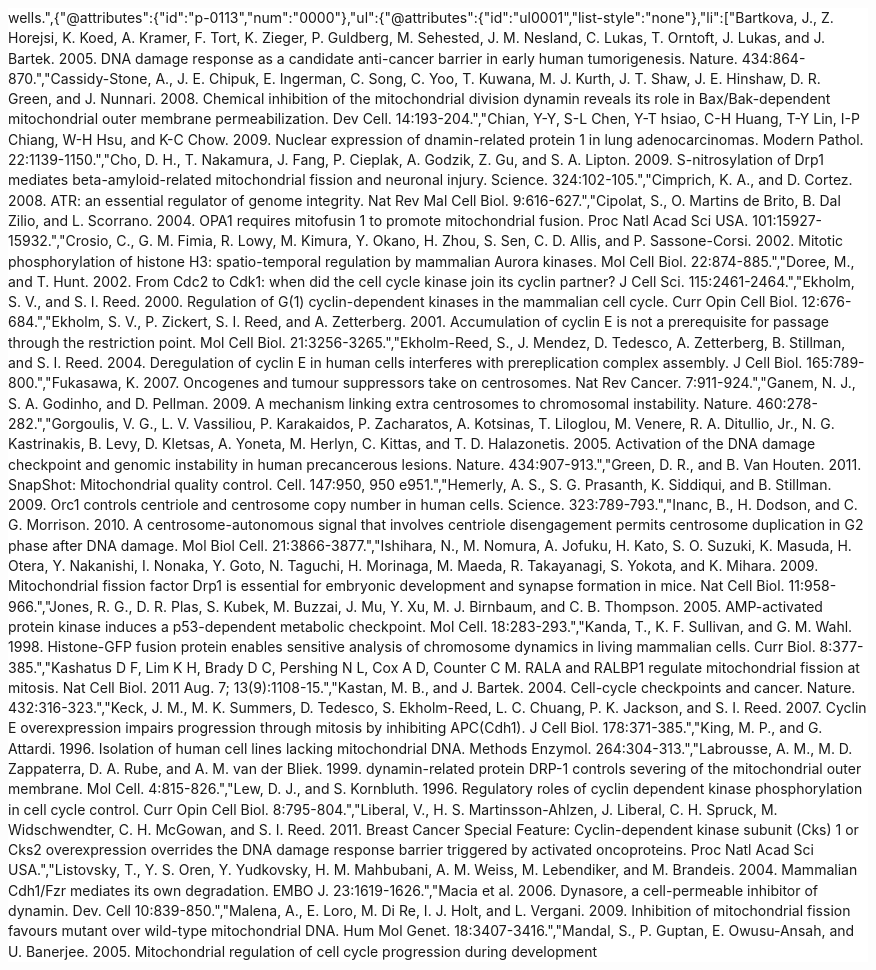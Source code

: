 wells.",{"@attributes":{"id":"p-0113","num":"0000"},"ul":{"@attributes":{"id":"ul0001","list-style":"none"},"li":["Bartkova, J., Z. Horejsi, K. Koed, A. Kramer, F. Tort, K. Zieger, P. Guldberg, M. Sehested, J. M. Nesland, C. Lukas, T. Orntoft, J. Lukas, and J. Bartek. 2005. DNA damage response as a candidate anti-cancer barrier in early human tumorigenesis. Nature. 434:864-870.","Cassidy-Stone, A., J. E. Chipuk, E. Ingerman, C. Song, C. Yoo, T. Kuwana, M. J. Kurth, J. T. Shaw, J. E. Hinshaw, D. R. Green, and J. Nunnari. 2008. Chemical inhibition of the mitochondrial division dynamin reveals its role in Bax\/Bak-dependent mitochondrial outer membrane permeabilization. Dev Cell. 14:193-204.","Chian, Y-Y, S-L Chen, Y-T hsiao, C-H Huang, T-Y Lin, I-P Chiang, W-H Hsu, and K-C Chow. 2009. Nuclear expression of dnamin-related protein 1 in lung adenocarcinomas. Modern Pathol. 22:1139-1150.","Cho, D. H., T. Nakamura, J. Fang, P. Cieplak, A. Godzik, Z. Gu, and S. A. Lipton. 2009. S-nitrosylation of Drp1 mediates beta-amyloid-related mitochondrial fission and neuronal injury. Science. 324:102-105.","Cimprich, K. A., and D. Cortez. 2008. ATR: an essential regulator of genome integrity. Nat Rev Mal Cell Biol. 9:616-627.","Cipolat, S., O. Martins de Brito, B. Dal Zilio, and L. Scorrano. 2004. OPA1 requires mitofusin 1 to promote mitochondrial fusion. Proc Natl Acad Sci USA. 101:15927-15932.","Crosio, C., G. M. Fimia, R. Lowy, M. Kimura, Y. Okano, H. Zhou, S. Sen, C. D. Allis, and P. Sassone-Corsi. 2002. Mitotic phosphorylation of histone H3: spatio-temporal regulation by mammalian Aurora kinases. Mol Cell Biol. 22:874-885.","Doree, M., and T. Hunt. 2002. From Cdc2 to Cdk1: when did the cell cycle kinase join its cyclin partner? J Cell Sci. 115:2461-2464.","Ekholm, S. V., and S. I. Reed. 2000. Regulation of G(1) cyclin-dependent kinases in the mammalian cell cycle. Curr Opin Cell Biol. 12:676-684.","Ekholm, S. V., P. Zickert, S. I. Reed, and A. Zetterberg. 2001. Accumulation of cyclin E is not a prerequisite for passage through the restriction point. Mol Cell Biol. 21:3256-3265.","Ekholm-Reed, S., J. Mendez, D. Tedesco, A. Zetterberg, B. Stillman, and S. I. Reed. 2004. Deregulation of cyclin E in human cells interferes with prereplication complex assembly. J Cell Biol. 165:789-800.","Fukasawa, K. 2007. Oncogenes and tumour suppressors take on centrosomes. Nat Rev Cancer. 7:911-924.","Ganem, N. J., S. A. Godinho, and D. Pellman. 2009. A mechanism linking extra centrosomes to chromosomal instability. Nature. 460:278-282.","Gorgoulis, V. G., L. V. Vassiliou, P. Karakaidos, P. Zacharatos, A. Kotsinas, T. Liloglou, M. Venere, R. A. Ditullio, Jr., N. G. Kastrinakis, B. Levy, D. Kletsas, A. Yoneta, M. Herlyn, C. Kittas, and T. D. Halazonetis. 2005. Activation of the DNA damage checkpoint and genomic instability in human precancerous lesions. Nature. 434:907-913.","Green, D. R., and B. Van Houten. 2011. SnapShot: Mitochondrial quality control. Cell. 147:950, 950 e951.","Hemerly, A. S., S. G. Prasanth, K. Siddiqui, and B. Stillman. 2009. Orc1 controls centriole and centrosome copy number in human cells. Science. 323:789-793.","Inanc, B., H. Dodson, and C. G. Morrison. 2010. A centrosome-autonomous signal that involves centriole disengagement permits centrosome duplication in G2 phase after DNA damage. Mol Biol Cell. 21:3866-3877.","Ishihara, N., M. Nomura, A. Jofuku, H. Kato, S. O. Suzuki, K. Masuda, H. Otera, Y. Nakanishi, I. Nonaka, Y. Goto, N. Taguchi, H. Morinaga, M. Maeda, R. Takayanagi, S. Yokota, and K. Mihara. 2009. Mitochondrial fission factor Drp1 is essential for embryonic development and synapse formation in mice. Nat Cell Biol. 11:958-966.","Jones, R. G., D. R. Plas, S. Kubek, M. Buzzai, J. Mu, Y. Xu, M. J. Birnbaum, and C. B. Thompson. 2005. AMP-activated protein kinase induces a p53-dependent metabolic checkpoint. Mol Cell. 18:283-293.","Kanda, T., K. F. Sullivan, and G. M. Wahl. 1998. Histone-GFP fusion protein enables sensitive analysis of chromosome dynamics in living mammalian cells. Curr Biol. 8:377-385.","Kashatus D F, Lim K H, Brady D C, Pershing N L, Cox A D, Counter C M. RALA and RALBP1 regulate mitochondrial fission at mitosis. Nat Cell Biol. 2011 Aug. 7; 13(9):1108-15.","Kastan, M. B., and J. Bartek. 2004. Cell-cycle checkpoints and cancer. Nature. 432:316-323.","Keck, J. M., M. K. Summers, D. Tedesco, S. Ekholm-Reed, L. C. Chuang, P. K. Jackson, and S. I. Reed. 2007. Cyclin E overexpression impairs progression through mitosis by inhibiting APC(Cdh1). J Cell Biol. 178:371-385.","King, M. P., and G. Attardi. 1996. Isolation of human cell lines lacking mitochondrial DNA. Methods Enzymol. 264:304-313.","Labrousse, A. M., M. D. Zappaterra, D. A. Rube, and A. M. van der Bliek. 1999. dynamin-related protein DRP-1 controls severing of the mitochondrial outer membrane. Mol Cell. 4:815-826.","Lew, D. J., and S. Kornbluth. 1996. Regulatory roles of cyclin dependent kinase phosphorylation in cell cycle control. Curr Opin Cell Biol. 8:795-804.","Liberal, V., H. S. Martinsson-Ahlzen, J. Liberal, C. H. Spruck, M. Widschwendter, C. H. McGowan, and S. I. Reed. 2011. Breast Cancer Special Feature: Cyclin-dependent kinase subunit (Cks) 1 or Cks2 overexpression overrides the DNA damage response barrier triggered by activated oncoproteins. Proc Natl Acad Sci USA.","Listovsky, T., Y. S. Oren, Y. Yudkovsky, H. M. Mahbubani, A. M. Weiss, M. Lebendiker, and M. Brandeis. 2004. Mammalian Cdh1\/Fzr mediates its own degradation. EMBO J. 23:1619-1626.","Macia et al. 2006. Dynasore, a cell-permeable inhibitor of dynamin. Dev. Cell 10:839-850.","Malena, A., E. Loro, M. Di Re, I. J. Holt, and L. Vergani. 2009. Inhibition of mitochondrial fission favours mutant over wild-type mitochondrial DNA. Hum Mol Genet. 18:3407-3416.","Mandal, S., P. Guptan, E. Owusu-Ansah, and U. Banerjee. 2005. Mitochondrial regulation of cell cycle progression during development